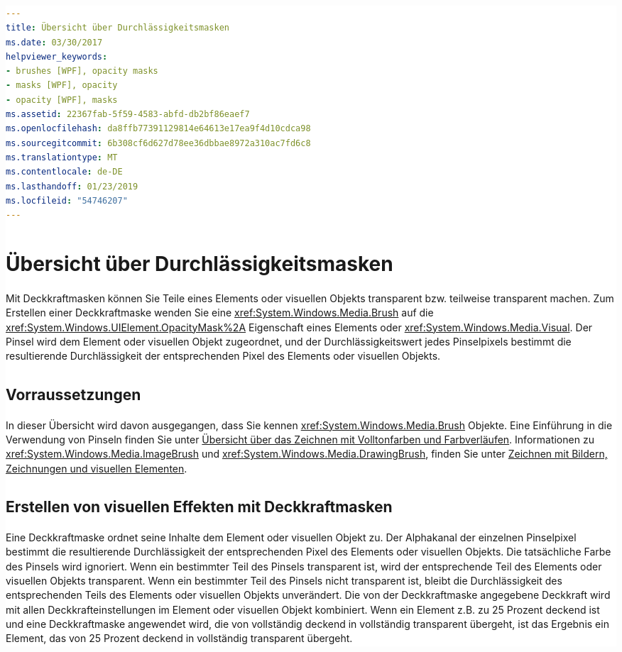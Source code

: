 ```yaml
---
title: Übersicht über Durchlässigkeitsmasken
ms.date: 03/30/2017
helpviewer_keywords:
- brushes [WPF], opacity masks
- masks [WPF], opacity
- opacity [WPF], masks
ms.assetid: 22367fab-5f59-4583-abfd-db2bf86eaef7
ms.openlocfilehash: da8ffb77391129814e64613e17ea9f4d10cdca98
ms.sourcegitcommit: 6b308cf6d627d78ee36dbbae8972a310ac7fd6c8
ms.translationtype: MT
ms.contentlocale: de-DE
ms.lasthandoff: 01/23/2019
ms.locfileid: "54746207"
---
```

# <a name="opacity-masks-overview"></a>Übersicht über Durchlässigkeitsmasken
Mit Deckkraftmasken können Sie Teile eines Elements oder visuellen Objekts transparent bzw. teilweise transparent machen. Zum Erstellen einer Deckkraftmaske wenden Sie eine <xref:System.Windows.Media.Brush> auf die <xref:System.Windows.UIElement.OpacityMask%2A> Eigenschaft eines Elements oder <xref:System.Windows.Media.Visual>.  Der Pinsel wird dem Element oder visuellen Objekt zugeordnet, und der Durchlässigkeitswert jedes Pinselpixels bestimmt die resultierende Durchlässigkeit der entsprechenden Pixel des Elements oder visuellen Objekts.  
  
<a name="prereqs"></a>   
## <a name="prerequisites"></a>Vorraussetzungen  
 In dieser Übersicht wird davon ausgegangen, dass Sie kennen <xref:System.Windows.Media.Brush> Objekte. Eine Einführung in die Verwendung von Pinseln finden Sie unter [Übersicht über das Zeichnen mit Volltonfarben und Farbverläufen](../../../../docs/framework/wpf/graphics-multimedia/painting-with-solid-colors-and-gradients-overview.md). Informationen zu <xref:System.Windows.Media.ImageBrush> und <xref:System.Windows.Media.DrawingBrush>, finden Sie unter [Zeichnen mit Bildern, Zeichnungen und visuellen Elementen](../../../../docs/framework/wpf/graphics-multimedia/painting-with-images-drawings-and-visuals.md).  
  
<a name="opacitymasks"></a>   
## <a name="creating-visual-effects-with-opacity-masks"></a>Erstellen von visuellen Effekten mit Deckkraftmasken  
 Eine Deckkraftmaske ordnet seine Inhalte dem Element oder visuellen Objekt zu. Der Alphakanal der einzelnen Pinselpixel bestimmt die resultierende Durchlässigkeit der entsprechenden Pixel des Elements oder visuellen Objekts. Die tatsächliche Farbe des Pinsels wird ignoriert. Wenn ein bestimmter Teil des Pinsels transparent ist, wird der entsprechende Teil des Elements oder visuellen Objekts transparent. Wenn ein bestimmter Teil des Pinsels nicht transparent ist, bleibt die Durchlässigkeit des entsprechenden Teils des Elements oder visuellen Objekts unverändert. Die von der Deckkraftmaske angegebene Deckkraft wird mit allen Deckkrafteinstellungen im Element oder visuellen Objekt kombiniert. Wenn ein Element z.B. zu 25 Prozent deckend ist und eine Deckkraftmaske angewendet wird, die von vollständig deckend in vollständig transparent übergeht, ist das Ergebnis ein Element, das von 25 Prozent deckend in vollständig transparent übergeht.  
  